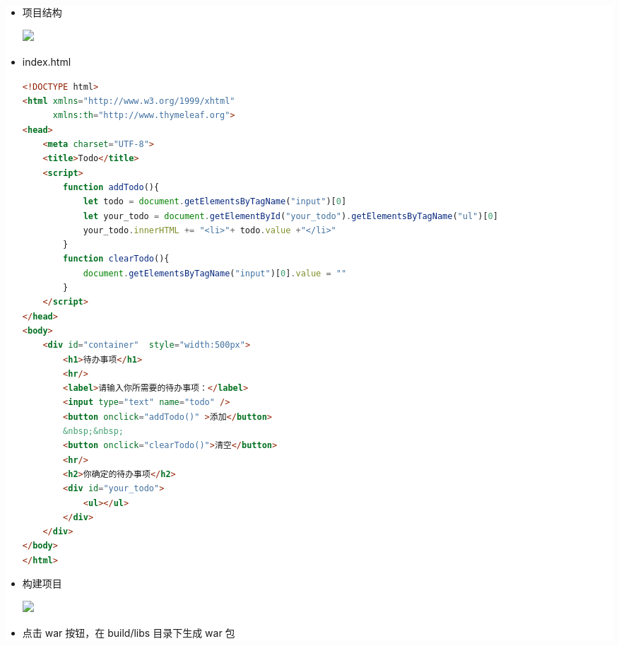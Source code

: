   

- 项目结构

  ![](http://img.zwer.xyz/blog/20200213224625.png)

  

  

- index.html

  ```html
  <!DOCTYPE html>
  <html xmlns="http://www.w3.org/1999/xhtml"
        xmlns:th="http://www.thymeleaf.org">
  <head>
      <meta charset="UTF-8">
      <title>Todo</title>
      <script>
          function addTodo(){
              let todo = document.getElementsByTagName("input")[0]
              let your_todo = document.getElementById("your_todo").getElementsByTagName("ul")[0]
              your_todo.innerHTML += "<li>"+ todo.value +"</li>"
          }
          function clearTodo(){
              document.getElementsByTagName("input")[0].value = ""
          }
      </script>
  </head>
  <body>
      <div id="container"  style="width:500px">
          <h1>待办事项</h1>
          <hr/>
          <label>请输入你所需要的待办事项：</label>
          <input type="text" name="todo" />
          <button onclick="addTodo()" >添加</button>
          &nbsp;&nbsp;
          <button onclick="clearTodo()">清空</button>
          <hr/>
          <h2>你确定的待办事项</h2>
          <div id="your_todo">
              <ul></ul>
          </div>
      </div>
  </body>
  </html>
  ```

- 构建项目

  ![](http://img.zwer.xyz/blog/20200214132450.png)

  

- 点击  war 按钮，在 build/libs 目录下生成 war 包
